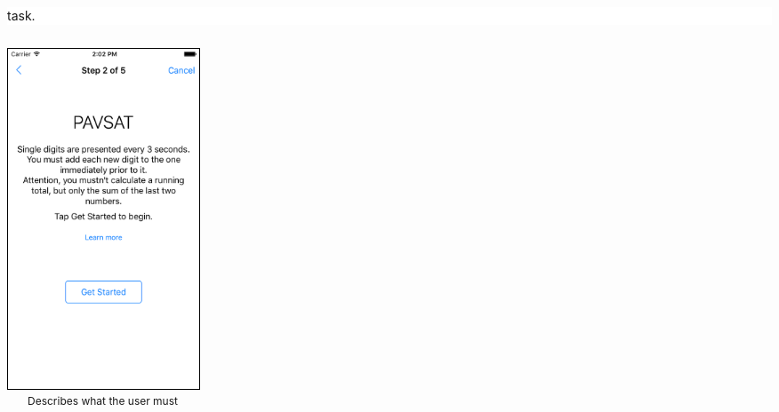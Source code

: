 task.</p><p style="float: left; font-size: 9pt; text-align: center; width: 25%; margin-right: 5%; margin-bottom: 0.5em;"><img src="PsatTaskImages/PSATStep2.png" alt="Instruction step" style="width: 100%;border: solid black 1px;">Describes what the user must